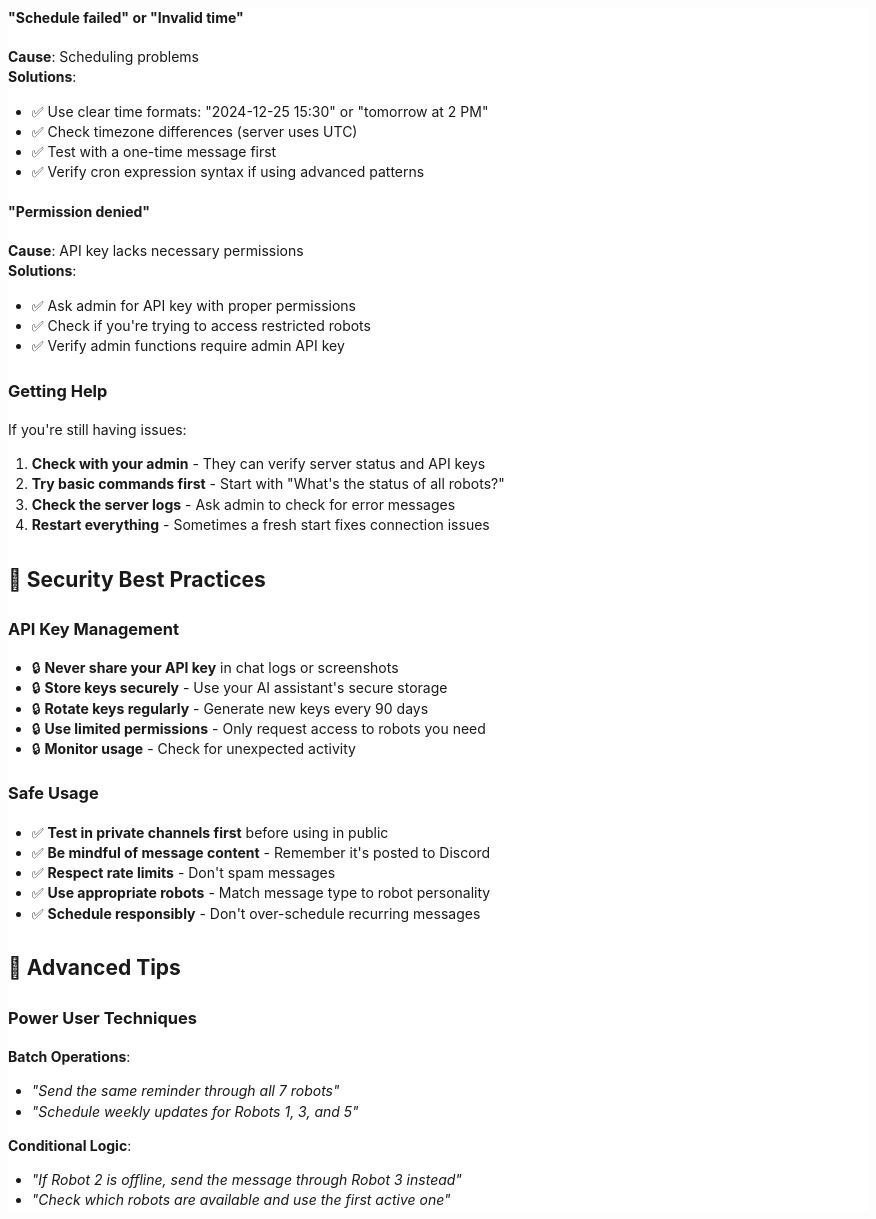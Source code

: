 #### "Schedule failed" or "Invalid time"
**Cause**: Scheduling problems  
**Solutions**:
- ✅ Use clear time formats: "2024-12-25 15:30" or "tomorrow at 2 PM"
- ✅ Check timezone differences (server uses UTC)
- ✅ Test with a one-time message first
- ✅ Verify cron expression syntax if using advanced patterns

#### "Permission denied"
**Cause**: API key lacks necessary permissions  
**Solutions**:
- ✅ Ask admin for API key with proper permissions
- ✅ Check if you're trying to access restricted robots
- ✅ Verify admin functions require admin API key

### Getting Help

If you're still having issues:

1. **Check with your admin** - They can verify server status and API keys
2. **Try basic commands first** - Start with "What's the status of all robots?"
3. **Check the server logs** - Ask admin to check for error messages
4. **Restart everything** - Sometimes a fresh start fixes connection issues

## 🔐 Security Best Practices

### API Key Management
- 🔒 **Never share your API key** in chat logs or screenshots
- 🔒 **Store keys securely** - Use your AI assistant's secure storage
- 🔒 **Rotate keys regularly** - Generate new keys every 90 days
- 🔒 **Use limited permissions** - Only request access to robots you need
- 🔒 **Monitor usage** - Check for unexpected activity

### Safe Usage
- ✅ **Test in private channels first** before using in public
- ✅ **Be mindful of message content** - Remember it's posted to Discord
- ✅ **Respect rate limits** - Don't spam messages
- ✅ **Use appropriate robots** - Match message type to robot personality
- ✅ **Schedule responsibly** - Don't over-schedule recurring messages

## 🎯 Advanced Tips

### Power User Techniques

**Batch Operations**:
- *"Send the same reminder through all 7 robots"*
- *"Schedule weekly updates for Robots 1, 3, and 5"*

**Conditional Logic**:
- *"If Robot 2 is offline, send the message through Robot 3 instead"*
- *"Check which robots are available and use the first active one"*

